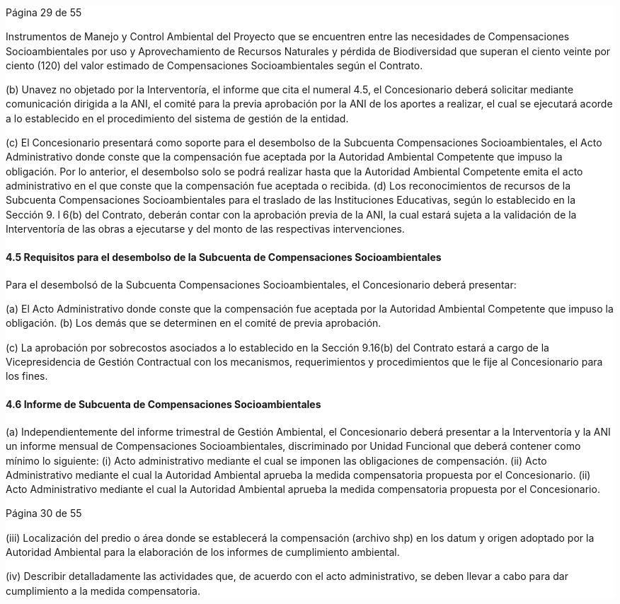 Página 29 de 55

Instrumentos de Manejo y Control Ambiental del Proyecto que se encuentren entre las necesidades de Compensaciones Socioambientales por uso y Aprovechamiento de Recursos Naturales y pérdida de Biodiversidad que superan el ciento veinte por ciento (120) del valor estimado de Compensaciones Socioambientales según el Contrato.

(b) Unavez no objetado por la Interventoría, el informe que cita el numeral 4.5, el Concesionario deberá solicitar mediante comunicación dirigida a la ANI, el comité para la previa aprobación por la ANI de los aportes a realizar, el cual se ejecutará acorde a lo establecido en el procedimiento del sistema de gestión de la entidad.

(c) El Concesionario presentará como soporte para el desembolso de la Subcuenta Compensaciones Socioambientales, el Acto Administrativo donde conste que la compensación fue aceptada por la Autoridad Ambiental Competente que impuso la obligación. Por lo anterior, el desembolso solo se podrá realizar hasta que la Autoridad Ambiental Competente emita el acto administrativo en el que conste que la compensación fue aceptada o recibida.
(d) Los reconocimientos de recursos de la Subcuenta Compensaciones Socioambientales para el traslado de las Instituciones Educativas, según lo establecido en la Sección 9. l 6(b) del Contrato, deberán contar con la aprobación previa de la ANI, la cual estará sujeta a la validación de la Interventoría de las obras a ejecutarse y del monto de las respectivas intervenciones.

#### 4.5 Requisitos para el desembolso de la Subcuenta de Compensaciones Socioambientales

Para el desembolsó de la Subcuenta Compensaciones Socioambientales, el Concesionario deberá presentar:

(a) El Acto Administrativo donde conste que la compensación fue aceptada por la Autoridad Ambiental Competente que impuso la obligación.
(b) Los demás que se determinen en el comité de previa aprobación.

(c) La aprobación por sobrecostos asociados a lo establecido en la Sección 9.16(b) del Contrato estará a cargo de la Vicepresidencia de Gestión Contractual con los mecanismos, requerimientos y procedimientos que le fije al Concesionario para los fines.

#### 4.6 Informe de Subcuenta de Compensaciones Socioambientales

(a) Independientemente del informe trimestral de Gestión Ambiental, el Concesionario deberá presentar a la Interventoría y la ANI un informe mensual de Compensaciones Socioambientales, discriminado por Unidad Funcional que deberá contener como mínimo lo siguiente:
(i) Acto administrativo mediante el cual se imponen las obligaciones de compensación.
(ii) Acto Administrativo mediante el cual la Autoridad Ambiental aprueba la medida compensatoria propuesta por el Concesionario.
(ii) Acto Administrativo mediante el cual la Autoridad Ambiental aprueba la medida compensatoria propuesta por el Concesionario.

Página 30 de 55

(iii) Localización del predio o área donde se establecerá la compensación (archivo shp) en los datum y origen adoptado por la Autoridad Ambiental para la elaboración de los informes de cumplimiento ambiental.

(iv) Describir detalladamente las actividades que, de acuerdo con el acto administrativo, se deben llevar a cabo para dar cumplimiento a la medida compensatoria.

